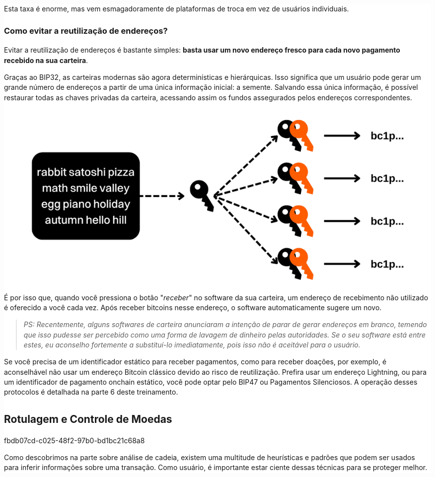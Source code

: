 Esta taxa é enorme, mas vem esmagadoramente de plataformas de troca em vez de usuários individuais.

### Como evitar a reutilização de endereços?

Evitar a reutilização de endereços é bastante simples: **basta usar um novo endereço fresco para cada novo pagamento recebido na sua carteira**.

Graças ao BIP32, as carteiras modernas são agora determinísticas e hierárquicas. Isso significa que um usuário pode gerar um grande número de endereços a partir de uma única informação inicial: a semente. Salvando essa única informação, é possível restaurar todas as chaves privadas da carteira, acessando assim os fundos assegurados pelos endereços correspondentes.

![BTC204](assets/notext/41/03.webp)
É por isso que, quando você pressiona o botão "*receber*" no software da sua carteira, um endereço de recebimento não utilizado é oferecido a você cada vez. Após receber bitcoins nesse endereço, o software automaticamente sugere um novo.
> *PS: Recentemente, alguns softwares de carteira anunciaram a intenção de parar de gerar endereços em branco, temendo que isso pudesse ser percebido como uma forma de lavagem de dinheiro pelas autoridades. Se o seu software está entre estes, eu aconselho fortemente a substituí-lo imediatamente, pois isso não é aceitável para o usuário.*

Se você precisa de um identificador estático para receber pagamentos, como para receber doações, por exemplo, é aconselhável não usar um endereço Bitcoin clássico devido ao risco de reutilização. Prefira usar um endereço Lightning, ou para um identificador de pagamento onchain estático, você pode optar pelo BIP47 ou Pagamentos Silenciosos. A operação desses protocolos é detalhada na parte 6 deste treinamento.

## Rotulagem e Controle de Moedas
<chapterId>fbdb07cd-c025-48f2-97b0-bd1bc21c68a8</chapterId>

Como descobrimos na parte sobre análise de cadeia, existem uma multitude de heurísticas e padrões que podem ser usados para inferir informações sobre uma transação. Como usuário, é importante estar ciente dessas técnicas para se proteger melhor.
